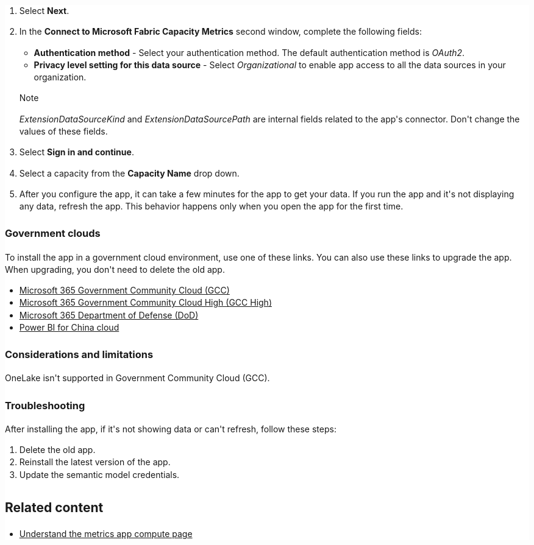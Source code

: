 1. Select **Next**.
1. In the **Connect to Microsoft Fabric Capacity Metrics** second window, complete the following fields:

    * **Authentication method** - Select your authentication method. The default authentication method is *OAuth2*.
    * **Privacy level setting for this data source** - Select *Organizational* to enable app access to all the data sources in your organization.

    >[!NOTE]
    >*ExtensionDataSourceKind* and *ExtensionDataSourcePath* are internal fields related to the app's connector. Don't change the values of these fields.

1. Select **Sign in and continue**.
1. Select a capacity from the **Capacity Name** drop down.
1. After you configure the app, it can take a few minutes for the app to get your data. If you run the app and it's not displaying any data, refresh the app. This behavior happens only when you open the app for the first time.

### Government clouds

To install the app in a government cloud environment, use one of these links. You can also use these links to upgrade the app. When upgrading, you don't need to delete the old app.

* [Microsoft 365 Government Community Cloud (GCC)](https://aka.ms/FabricUSGovCapacityUsageReport)
* [Microsoft 365 Government Community Cloud High (GCC High)](https://aka.ms/FabricUSGovHighCapacityUsageReport)
* [Microsoft 365 Department of Defense (DoD)](https://aka.ms/FabricUSGovDodCapacityUsageReport)
* [Power BI for China cloud](https://aka.ms/FabricMCCCapacityUsageReport)

### Considerations and limitations

OneLake isn't supported in Government Community Cloud (GCC).

### Troubleshooting

After installing the app, if it's not showing data or can't refresh, follow these steps:

1. Delete the old app.
1. Reinstall the latest version of the app.
1. Update the semantic model credentials.

## Related content

* [Understand the metrics app compute page](metrics-app-compute-page.md)
